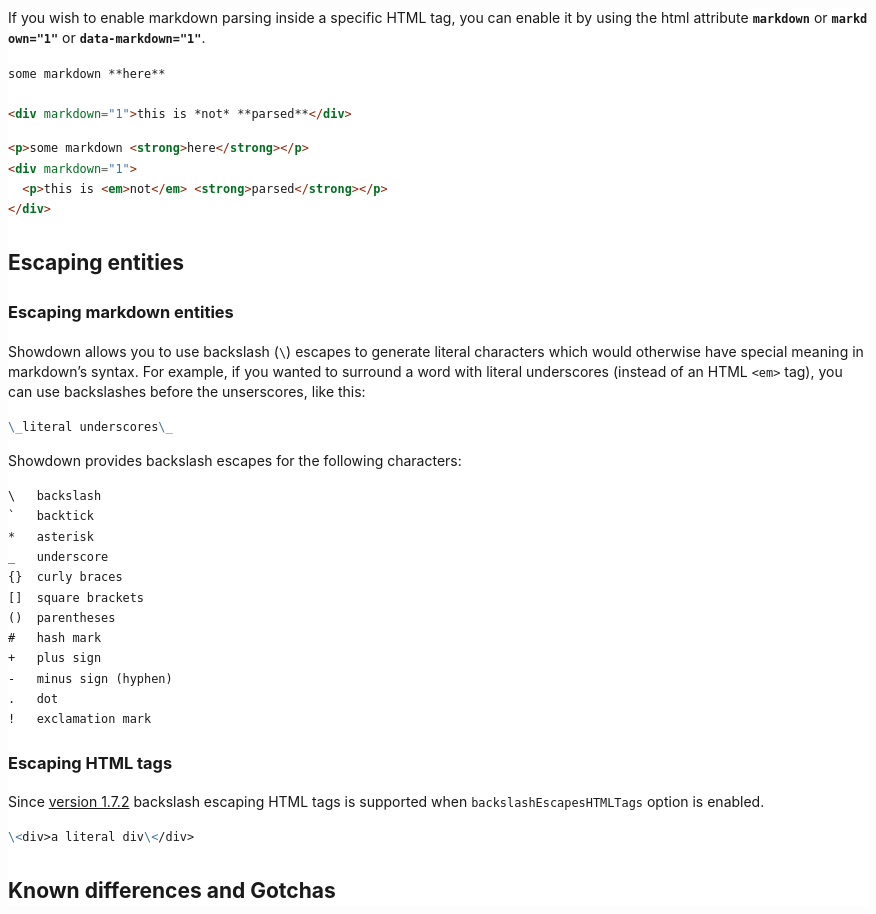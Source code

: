If you wish to enable markdown parsing inside a specific HTML tag, you can enable it by using the html attribute **`markdown`** or **`markdown="1"`** or **`data-markdown="1"`**.

```md
some markdown **here**

<div markdown="1">this is *not* **parsed**</div>
```

```html
<p>some markdown <strong>here</strong></p>
<div markdown="1">
  <p>this is <em>not</em> <strong>parsed</strong></p>
</div>
```

## Escaping entities

### Escaping markdown entities

Showdown allows you to use backslash (`\`) escapes to generate literal characters which would otherwise have special meaning in markdown’s syntax. For example, if you wanted to surround a word with literal underscores (instead of an HTML `<em>` tag), you can use backslashes before the unserscores, like this:

```md
\_literal underscores\_
```

Showdown provides backslash escapes for the following characters:

```
\   backslash
`   backtick
*   asterisk
_   underscore
{}  curly braces
[]  square brackets
()  parentheses
#   hash mark
+   plus sign
-   minus sign (hyphen)
.   dot
!   exclamation mark
```

### Escaping HTML tags

Since [version 1.7.2](https://github.com/showdownjs/showdown/tree/1.7.2) backslash escaping HTML tags is supported when `backslashEscapesHTMLTags` option is enabled.

```md
\<div>a literal div\</div>
```

## Known differences and Gotchas
